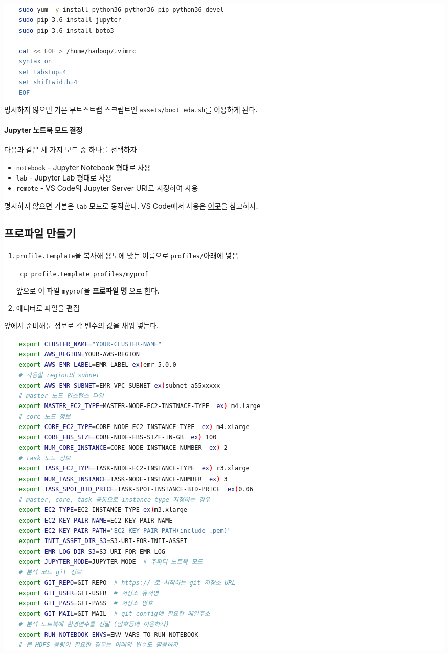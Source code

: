 ```bash
    sudo yum -y install python36 python36-pip python36-devel
    sudo pip-3.6 install jupyter
    sudo pip-3.6 install boto3

    cat << EOF > /home/hadoop/.vimrc
    syntax on
    set tabstop=4
    set shiftwidth=4
    EOF
```

명시하지 않으면 기본 부트스트랩 스크립트인 `assets/boot_eda.sh`를 이용하게 된다.

#### Jupyter 노트북 모드 결정

다음과 같은 세 가지 모드 중 하나를 선택하자

- `notebook` - Jupyter Notebook 형태로 사용
- `lab` - Jupyter Lab 형태로 사용
- `remote` - VS Code의 Jupyter Server URI로 지정하여 사용

명시하지 않으면 기본은 `lab` 모드로 동작한다. VS Code에서 사용은 [이곳](https://code.visualstudio.com/docs/python/jupyter-support)을 참고하자.

## 프로파일 만들기

1. `profile.template`을 복사해 용도에 맞는 이름으로 `profiles/`아래에 넣음

        cp profile.template profiles/myprof

    앞으로 이 파일 `myprof`을 **프로파일 명** 으로 한다.

2. 에디터로 파일을 편집

앞에서 준비해둔 정보로 각 변수의 값을 채워 넣는다.

```bash
    export CLUSTER_NAME="YOUR-CLUSTER-NAME"
    export AWS_REGION=YOUR-AWS-REGION
    export AWS_EMR_LABEL=EMR-LABEL ex)emr-5.0.0
    # 사용할 region의 subnet
    export AWS_EMR_SUBNET=EMR-VPC-SUBNET ex)subnet-a55xxxxx
    # master 노드 인스턴스 타입
    export MASTER_EC2_TYPE=MASTER-NODE-EC2-INSTNACE-TYPE  ex) m4.large
    # core 노드 정보
    export CORE_EC2_TYPE=CORE-NODE-EC2-INSTANCE-TYPE  ex) m4.xlarge
    export CORE_EBS_SIZE=CORE-NODE-EBS-SIZE-IN-GB  ex) 100
    export NUM_CORE_INSTANCE=CORE-NODE-INSTNACE-NUMBER  ex) 2
    # task 노드 정보
    export TASK_EC2_TYPE=TASK-NODE-EC2-INSTANCE-TYPE  ex) r3.xlarge
    export NUM_TASK_INSTANCE=TASK-NODE-INSTANCE-NUMBER  ex) 3
    export TASK_SPOT_BID_PRICE=TASK-SPOT-INSTANCE-BID-PRICE  ex)0.06
    # master, core, task 공통으로 instance type 지정하는 경우
    export EC2_TYPE=EC2-INSTANCE-TYPE ex)m3.xlarge
    export EC2_KEY_PAIR_NAME=EC2-KEY-PAIR-NAME
    export EC2_KEY_PAIR_PATH="EC2-KEY-PAIR-PATH(include .pem)"
    export INIT_ASSET_DIR_S3=S3-URI-FOR-INIT-ASSET
    export EMR_LOG_DIR_S3=S3-URI-FOR-EMR-LOG
    export JUPYTER_MODE=JUPYTER-MODE  # 주피터 노트북 모드
    # 분석 코드 git 정보
    export GIT_REPO=GIT-REPO  # https:// 로 시작하는 git 저장소 URL
    export GIT_USER=GIT-USER  # 저장소 유저명
    export GIT_PASS=GIT-PASS  # 저장소 암호
    export GIT_MAIL=GIT-MAIL  # git config에 필요한 메일주소
    # 분석 노트북에 환경변수를 전달 (암호등에 이용하자)
    export RUN_NOTEBOOK_ENVS=ENV-VARS-TO-RUN-NOTEBOOK
    # 큰 HDFS 용량이 필요한 경우는 아래의 변수도 활용하자
```